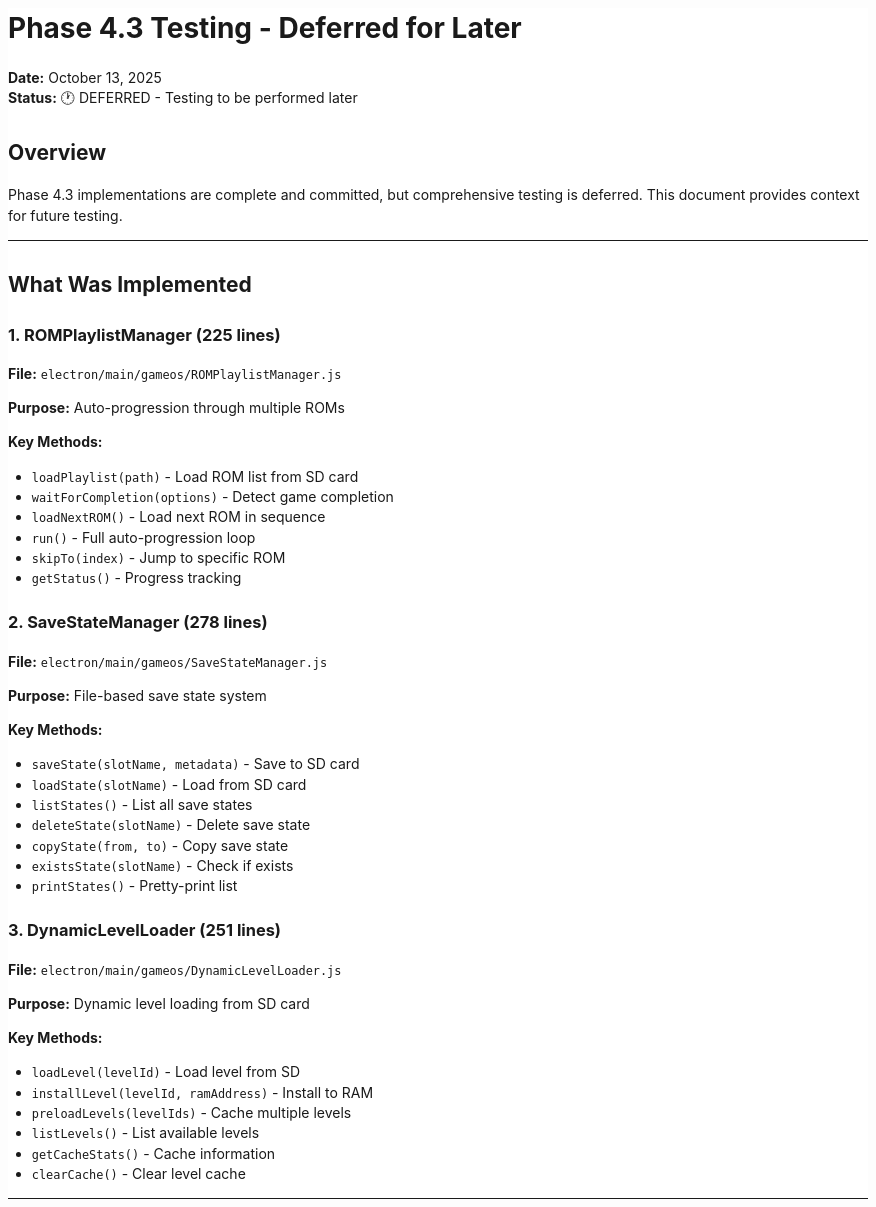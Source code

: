 # Phase 4.3 Testing - Deferred for Later

**Date:** October 13, 2025  
**Status:** 🕐 DEFERRED - Testing to be performed later

## Overview

Phase 4.3 implementations are complete and committed, but comprehensive testing is deferred. This document provides context for future testing.

---

## What Was Implemented

### 1. ROMPlaylistManager (225 lines)
**File:** `electron/main/gameos/ROMPlaylistManager.js`

**Purpose:** Auto-progression through multiple ROMs

**Key Methods:**
- `loadPlaylist(path)` - Load ROM list from SD card
- `waitForCompletion(options)` - Detect game completion
- `loadNextROM()` - Load next ROM in sequence
- `run()` - Full auto-progression loop
- `skipTo(index)` - Jump to specific ROM
- `getStatus()` - Progress tracking

### 2. SaveStateManager (278 lines)
**File:** `electron/main/gameos/SaveStateManager.js`

**Purpose:** File-based save state system

**Key Methods:**
- `saveState(slotName, metadata)` - Save to SD card
- `loadState(slotName)` - Load from SD card
- `listStates()` - List all save states
- `deleteState(slotName)` - Delete save state
- `copyState(from, to)` - Copy save state
- `existsState(slotName)` - Check if exists
- `printStates()` - Pretty-print list

### 3. DynamicLevelLoader (251 lines)
**File:** `electron/main/gameos/DynamicLevelLoader.js`

**Purpose:** Dynamic level loading from SD card

**Key Methods:**
- `loadLevel(levelId)` - Load level from SD
- `installLevel(levelId, ramAddress)` - Install to RAM
- `preloadLevels(levelIds)` - Cache multiple levels
- `listLevels()` - List available levels
- `getCacheStats()` - Cache information
- `clearCache()` - Clear level cache

---